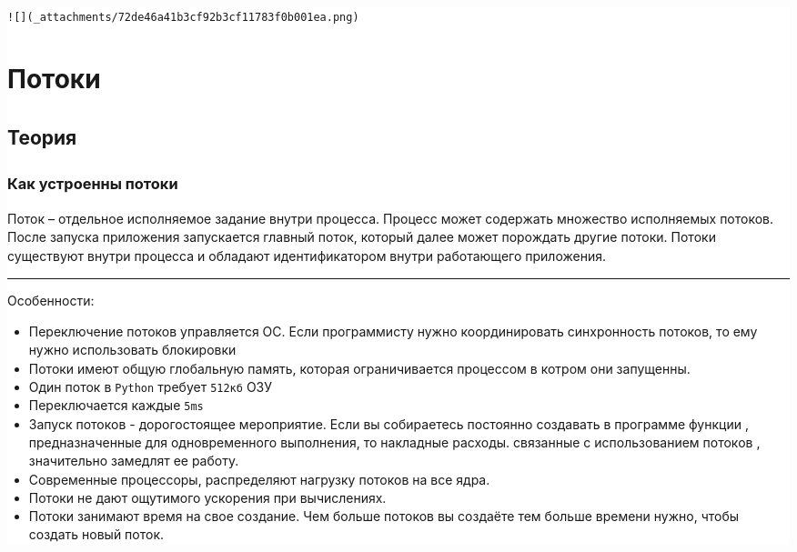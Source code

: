     ![](_attachments/72de46a41b3cf92b3cf11783f0b001ea.png)

# Потоки

## Теория

### Как устроенны потоки

Поток – отдельное исполняемое задание внутри процесса. Процесс может содержать множество исполняемых потоков.
После запуска приложения запускается главный поток, который далее может порождать другие потоки.
Потоки существуют внутри процесса и обладают идентификатором внутри работающего приложения.

---

Особенности:

- Переключение потоков управляется ОС. Если программисту нужно координировать синхронность потоков, то ему нужно использовать
    блокировки
- Потоки имеют общую глобальную память, которая ограничивается процессом в котром они запущенны.
- Один поток в `Python` требует `512кб` ОЗУ
- Переключается каждые `5ms`
- Запуск потоков - дорогостоящее мероприятие. Если вы собираетесь постоянно создавать в программе функции ,
    предназначенные для одновременного выполнения, то накладные расходы. связанные с
    использованием потоков , значительно замедлят ее работу.
- Современные процессоры, распределяют нагрузку потоков на все ядра.
- Потоки не дают ощутимого ускорения при вычислениях.
- Потоки занимают время на свое создание. Чем больше потоков вы создаёте тем больше времени нужно, чтобы создать новый поток.

